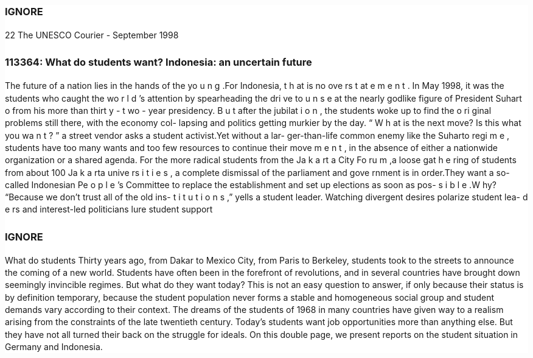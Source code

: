 ### IGNORE

22 The UNESCO Courier - September 1998

### 113364: What do students want? Indonesia: an uncertain future

The future of a nation lies in the hands of the
yo u n g .For Indonesia, t h at is no ove rs t at e m e n t .
In May 1998, it was the students who caught
the wo r l d ’s attention by spearheading the dri ve to
u n s e at the nearly godlike figure of President Suhart o
from his more than thirt y - t wo - year presidency. B u t
after the jubilat i o n , the students woke up to find the
o ri ginal problems still there, with the economy col-
lapsing and politics getting murkier by the day.
“ W h at is the next move? Is this what you wa n t ? ”
a street vendor asks a student activist.Yet without a lar-
ger-than-life common enemy like the Suharto regi m e ,
students have too many wants and too few resources
to continue their move m e n t , in the absence of either
a nationwide organization or a shared agenda.
For the more radical students from the Ja k a rt a
City Fo ru m ,a loose gat h e ring of students from about
100 Ja k a rta unive rs i t i e s , a complete dismissal of the
parliament and gove rnment is in order.They want a
so-called Indonesian Pe o p l e ’s Committee to replace
the establishment and set up elections as soon as pos-
s i b l e .W hy? “Because we don’t trust all of the old ins-
t i t u t i o n s ,” yells a student leader.
Watching divergent desires polarize student lea-
d e rs and interest-led politicians lure student support

### IGNORE

What do students
Thirty years ago, from Dakar to Mexico
City, from Paris to Berkeley, students
took to the streets to announce the
coming of a new world. Students have
often been in the forefront of
revolutions, and in several countries
have brought down seemingly
invincible regimes. But what do they
want today? This is not an easy
question to answer, if only because
their status is by definition temporary,
because the student population never
forms a stable and homogeneous
social group and student demands vary
according to their context. The dreams
of the students of 1968 in many
countries have given way to a realism
arising from the constraints of the late
twentieth century. Today’s students
want job opportunities more than
anything else. But they have not all
turned their back on the struggle for
ideals. On this double page, we present
reports on the student situation in
Germany and Indonesia.
